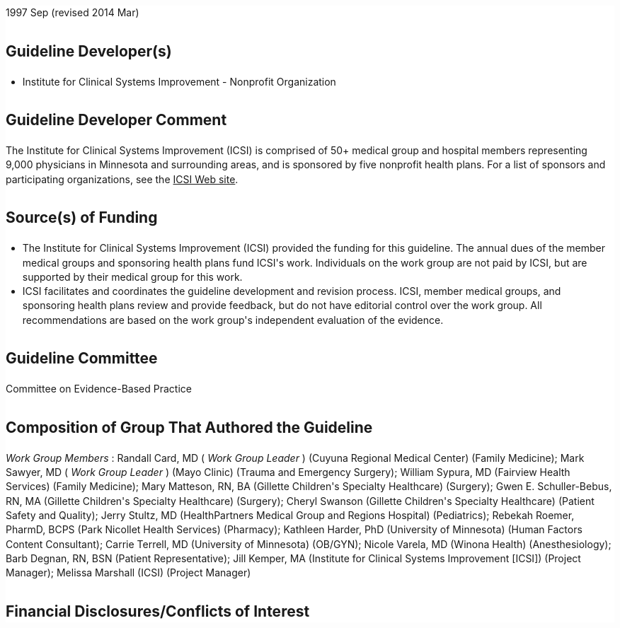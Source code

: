 1997 Sep (revised 2014 Mar)

## Guideline Developer(s)

- Institute for Clinical Systems Improvement - Nonprofit Organization

## Guideline Developer Comment



The Institute for Clinical Systems Improvement (ICSI) is comprised of 50+ medical group and hospital members representing 9,000 physicians in Minnesota and surrounding areas, and is sponsored by five nonprofit health plans. For a list of sponsors and participating organizations, see the [ICSI Web site](https://www.icsi.org/about_icsi/members__sponsors/ "ICSI Web site").

## Source(s) of Funding



  * The Institute for Clinical Systems Improvement (ICSI) provided the funding for this guideline. The annual dues of the member medical groups and sponsoring health plans fund ICSI's work. Individuals on the work group are not paid by ICSI, but are supported by their medical group for this work. 
  * ICSI facilitates and coordinates the guideline development and revision process. ICSI, member medical groups, and sponsoring health plans review and provide feedback, but do not have editorial control over the work group. All recommendations are based on the work group's independent evaluation of the evidence. 



## Guideline Committee



Committee on Evidence-Based Practice

## Composition of Group That Authored the Guideline



 _Work Group Members_ : Randall Card, MD ( _Work Group Leader_ ) (Cuyuna Regional Medical Center) (Family Medicine); Mark Sawyer, MD ( _Work Group Leader_ ) (Mayo Clinic) (Trauma and Emergency Surgery); William Sypura, MD (Fairview Health Services) (Family Medicine); Mary Matteson, RN, BA (Gillette Children's Specialty Healthcare) (Surgery); Gwen E. Schuller-Bebus, RN, MA (Gillette Children's Specialty Healthcare) (Surgery); Cheryl Swanson (Gillette Children's Specialty Healthcare) (Patient Safety and Quality); Jerry Stultz, MD (HealthPartners Medical Group and Regions Hospital) (Pediatrics); Rebekah Roemer, PharmD, BCPS (Park Nicollet Health Services) (Pharmacy); Kathleen Harder, PhD (University of Minnesota) (Human Factors Content Consultant); Carrie Terrell, MD (University of Minnesota) (OB/GYN); Nicole Varela, MD (Winona Health) (Anesthesiology); Barb Degnan, RN, BSN (Patient Representative); Jill Kemper, MA (Institute for Clinical Systems Improvement [ICSI]) (Project Manager); Melissa Marshall (ICSI) (Project Manager)

## Financial Disclosures/Conflicts of Interest


